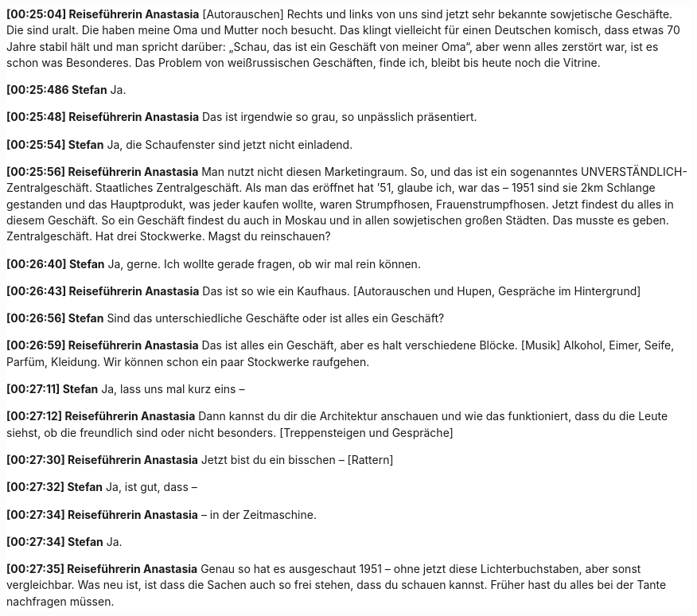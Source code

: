 **[00:25:04] Reiseführerin Anastasia**
[Autorauschen] Rechts und links von uns sind jetzt sehr bekannte sowjetische Geschäfte. Die sind uralt. Die haben meine Oma und Mutter noch besucht. Das klingt vielleicht für einen Deutschen komisch, dass etwas 70 Jahre stabil hält und man spricht darüber: „Schau, das ist ein Geschäft von meiner Oma“, aber wenn alles zerstört war, ist es schon was Besonderes. Das Problem von weißrussischen Geschäften, finde ich, bleibt bis heute noch die Vitrine.

**[00:25:486 Stefan**
Ja.

**[00:25:48] Reiseführerin Anastasia**
Das ist irgendwie so grau, so unpässlich präsentiert.

**[00:25:54] Stefan**
Ja, die Schaufenster sind jetzt nicht einladend.

**[00:25:56] Reiseführerin Anastasia**
Man nutzt nicht diesen Marketingraum. So, und das ist ein sogenanntes UNVERSTÄNDLICH-Zentralgeschäft. Staatliches Zentralgeschäft. Als man das eröffnet hat ’51, glaube ich, war das – 1951 sind sie 2km Schlange gestanden und das Hauptprodukt, was jeder kaufen wollte, waren Strumpfhosen, Frauenstrumpfhosen. Jetzt findest du alles in diesem Geschäft. So ein Geschäft findest du auch in Moskau und in allen sowjetischen großen Städten. Das musste es geben. Zentralgeschäft. Hat drei Stockwerke. Magst du reinschauen?

**[00:26:40] Stefan**
Ja, gerne. Ich wollte gerade fragen, ob wir mal rein können.

**[00:26:43] Reiseführerin Anastasia**
Das ist so wie ein Kaufhaus. [Autorauschen und Hupen, Gespräche im Hintergrund]

**[00:26:56] Stefan**
Sind das unterschiedliche Geschäfte oder ist alles ein Geschäft?

**[00:26:59] Reiseführerin Anastasia**
Das ist alles ein Geschäft, aber es halt verschiedene Blöcke. [Musik] Alkohol, Eimer, Seife, Parfüm, Kleidung. Wir können schon ein paar Stockwerke raufgehen.

**[00:27:11] Stefan**
Ja, lass uns mal kurz eins –

**[00:27:12] Reiseführerin Anastasia**
Dann kannst du dir die Architektur anschauen und wie das funktioniert, dass du die Leute siehst, ob die freundlich sind oder nicht besonders. [Treppensteigen und Gespräche]

**[00:27:30] Reiseführerin Anastasia**
Jetzt bist du ein bisschen – [Rattern]

**[00:27:32] Stefan**
Ja, ist gut, dass –

**[00:27:34] Reiseführerin Anastasia**
– in der Zeitmaschine.

**[00:27:34] Stefan**
Ja.

**[00:27:35] Reiseführerin Anastasia**
Genau so hat es ausgeschaut 1951 – ohne jetzt diese Lichterbuchstaben, aber sonst vergleichbar. Was neu ist, ist dass die Sachen auch so frei stehen, dass du schauen kannst. Früher hast du alles bei der Tante nachfragen müssen.
